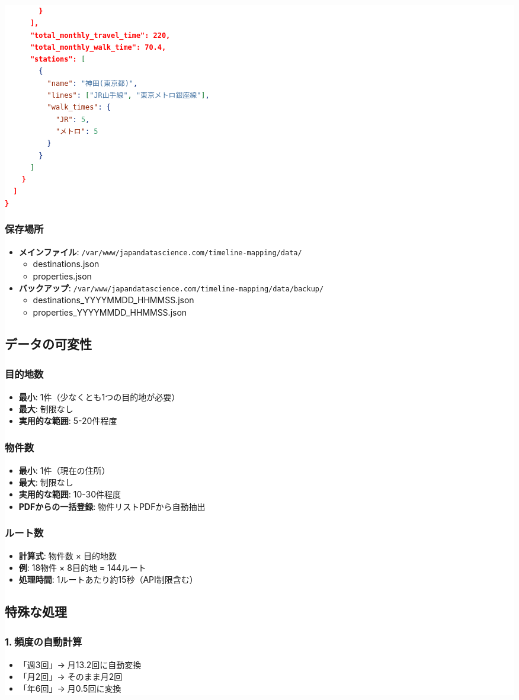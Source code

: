 ```json
        }
      ],
      "total_monthly_travel_time": 220,
      "total_monthly_walk_time": 70.4,
      "stations": [
        {
          "name": "神田(東京都)",
          "lines": ["JR山手線", "東京メトロ銀座線"],
          "walk_times": {
            "JR": 5,
            "メトロ": 5
          }
        }
      ]
    }
  ]
}
```

### 保存場所
- **メインファイル**: `/var/www/japandatascience.com/timeline-mapping/data/`
  - destinations.json
  - properties.json
- **バックアップ**: `/var/www/japandatascience.com/timeline-mapping/data/backup/`
  - destinations_YYYYMMDD_HHMMSS.json
  - properties_YYYYMMDD_HHMMSS.json

## データの可変性

### 目的地数
- **最小**: 1件（少なくとも1つの目的地が必要）
- **最大**: 制限なし
- **実用的な範囲**: 5-20件程度

### 物件数
- **最小**: 1件（現在の住所）
- **最大**: 制限なし
- **実用的な範囲**: 10-30件程度
- **PDFからの一括登録**: 物件リストPDFから自動抽出

### ルート数
- **計算式**: 物件数 × 目的地数
- **例**: 18物件 × 8目的地 = 144ルート
- **処理時間**: 1ルートあたり約15秒（API制限含む）

## 特殊な処理

### 1. 頻度の自動計算
- 「週3回」→ 月13.2回に自動変換
- 「月2回」→ そのまま月2回
- 「年6回」→ 月0.5回に変換
